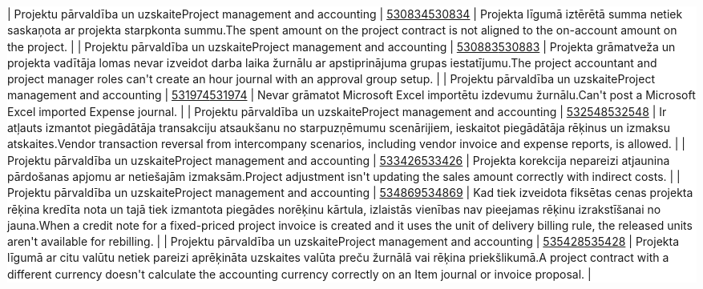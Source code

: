 | <span data-ttu-id="96eef-163">Projektu pārvaldība un uzskaite</span><span class="sxs-lookup"><span data-stu-id="96eef-163">Project management and accounting</span></span> | [<span data-ttu-id="96eef-164">530834</span><span class="sxs-lookup"><span data-stu-id="96eef-164">530834</span></span>](https://fix.lcs.dynamics.com/Issue/Details/?bugId=530834) | <span data-ttu-id="96eef-165">Projekta līgumā iztērētā summa netiek saskaņota ar projekta starpkonta summu.</span><span class="sxs-lookup"><span data-stu-id="96eef-165">The spent amount on the project contract is not aligned to the on-account amount on the project.</span></span>                                                                             |
| <span data-ttu-id="96eef-166">Projektu pārvaldība un uzskaite</span><span class="sxs-lookup"><span data-stu-id="96eef-166">Project management and accounting</span></span> | [<span data-ttu-id="96eef-167">530883</span><span class="sxs-lookup"><span data-stu-id="96eef-167">530883</span></span>](https://fix.lcs.dynamics.com/Issue/Details/?bugId=530883) | <span data-ttu-id="96eef-168">Projekta grāmatveža un projekta vadītāja lomas nevar izveidot darba laika žurnālu ar apstiprinājuma grupas iestatījumu.</span><span class="sxs-lookup"><span data-stu-id="96eef-168">The project accountant and project manager roles can't create an hour journal with an approval group setup.</span></span>                                                                                 |
| <span data-ttu-id="96eef-169">Projektu pārvaldība un uzskaite</span><span class="sxs-lookup"><span data-stu-id="96eef-169">Project management and accounting</span></span> | [<span data-ttu-id="96eef-170">531974</span><span class="sxs-lookup"><span data-stu-id="96eef-170">531974</span></span>](https://fix.lcs.dynamics.com/Issue/Details/?bugId=531974) | <span data-ttu-id="96eef-171">Nevar grāmatot Microsoft Excel importētu izdevumu žurnālu.</span><span class="sxs-lookup"><span data-stu-id="96eef-171">Can't post a Microsoft Excel imported Expense journal.</span></span>                                                                                                                                       |
| <span data-ttu-id="96eef-172">Projektu pārvaldība un uzskaite</span><span class="sxs-lookup"><span data-stu-id="96eef-172">Project management and accounting</span></span> | [<span data-ttu-id="96eef-173">532548</span><span class="sxs-lookup"><span data-stu-id="96eef-173">532548</span></span>](https://fix.lcs.dynamics.com/Issue/Details/?bugId=532548) | <span data-ttu-id="96eef-174">Ir atļauts izmantot piegādātāja transakciju atsaukšanu no starpuzņēmumu scenārijiem, ieskaitot piegādātāja rēķinus un izmaksu atskaites.</span><span class="sxs-lookup"><span data-stu-id="96eef-174">Vendor transaction reversal from intercompany scenarios, including vendor invoice and expense reports, is allowed.</span></span>                                                                     |
| <span data-ttu-id="96eef-175">Projektu pārvaldība un uzskaite</span><span class="sxs-lookup"><span data-stu-id="96eef-175">Project management and accounting</span></span> | [<span data-ttu-id="96eef-176">533426</span><span class="sxs-lookup"><span data-stu-id="96eef-176">533426</span></span>](https://fix.lcs.dynamics.com/Issue/Details/?bugId=533426) | <span data-ttu-id="96eef-177">Projekta korekcija nepareizi atjaunina pārdošanas apjomu ar netiešajām izmaksām.</span><span class="sxs-lookup"><span data-stu-id="96eef-177">Project adjustment isn't updating the sales amount correctly with indirect costs.</span></span>                                                                                                    |
| <span data-ttu-id="96eef-178">Projektu pārvaldība un uzskaite</span><span class="sxs-lookup"><span data-stu-id="96eef-178">Project management and accounting</span></span> | [<span data-ttu-id="96eef-179">534869</span><span class="sxs-lookup"><span data-stu-id="96eef-179">534869</span></span>](https://fix.lcs.dynamics.com/Issue/Details/?bugId=534869) | <span data-ttu-id="96eef-180">Kad tiek izveidota fiksētas cenas projekta rēķina kredīta nota un tajā tiek izmantota piegādes norēķinu kārtula, izlaistās vienības nav pieejamas rēķinu izrakstīšanai no jauna.</span><span class="sxs-lookup"><span data-stu-id="96eef-180">When a credit note for a fixed-priced project invoice is created and it uses the unit of delivery billing rule, the released units aren't available for rebilling.</span></span> |
| <span data-ttu-id="96eef-181">Projektu pārvaldība un uzskaite</span><span class="sxs-lookup"><span data-stu-id="96eef-181">Project management and accounting</span></span> | [<span data-ttu-id="96eef-182">535428</span><span class="sxs-lookup"><span data-stu-id="96eef-182">535428</span></span>](https://fix.lcs.dynamics.com/Issue/Details/?bugId=535428) | <span data-ttu-id="96eef-183">Projekta līgumā ar citu valūtu netiek pareizi aprēķināta uzskaites valūta preču žurnālā vai rēķina priekšlikumā.</span><span class="sxs-lookup"><span data-stu-id="96eef-183">A project contract with a different currency doesn't calculate the accounting currency correctly on an Item journal or invoice proposal.</span></span>                                                   |
